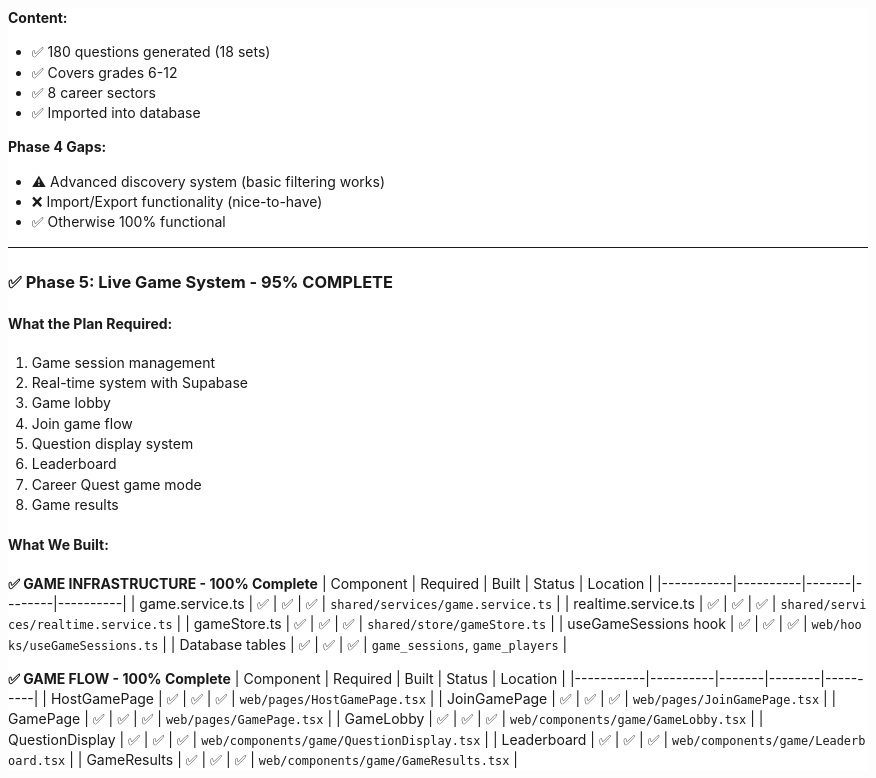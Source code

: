 **Content:**
- ✅ 180 questions generated (18 sets)
- ✅ Covers grades 6-12
- ✅ 8 career sectors
- ✅ Imported into database

**Phase 4 Gaps:**
- ⚠️ Advanced discovery system (basic filtering works)
- ❌ Import/Export functionality (nice-to-have)
- ✅ Otherwise 100% functional

---

### ✅ Phase 5: Live Game System - 95% COMPLETE

#### What the Plan Required:
1. Game session management
2. Real-time system with Supabase
3. Game lobby
4. Join game flow
5. Question display system
6. Leaderboard
7. Career Quest game mode
8. Game results

#### What We Built:

**✅ GAME INFRASTRUCTURE - 100% Complete**
| Component | Required | Built | Status | Location |
|-----------|----------|-------|--------|----------|
| game.service.ts | ✅ | ✅ | ✅ | `shared/services/game.service.ts` |
| realtime.service.ts | ✅ | ✅ | ✅ | `shared/services/realtime.service.ts` |
| gameStore.ts | ✅ | ✅ | ✅ | `shared/store/gameStore.ts` |
| useGameSessions hook | ✅ | ✅ | ✅ | `web/hooks/useGameSessions.ts` |
| Database tables | ✅ | ✅ | ✅ | `game_sessions`, `game_players` |

**✅ GAME FLOW - 100% Complete**
| Component | Required | Built | Status | Location |
|-----------|----------|-------|--------|----------|
| HostGamePage | ✅ | ✅ | ✅ | `web/pages/HostGamePage.tsx` |
| JoinGamePage | ✅ | ✅ | ✅ | `web/pages/JoinGamePage.tsx` |
| GamePage | ✅ | ✅ | ✅ | `web/pages/GamePage.tsx` |
| GameLobby | ✅ | ✅ | ✅ | `web/components/game/GameLobby.tsx` |
| QuestionDisplay | ✅ | ✅ | ✅ | `web/components/game/QuestionDisplay.tsx` |
| Leaderboard | ✅ | ✅ | ✅ | `web/components/game/Leaderboard.tsx` |
| GameResults | ✅ | ✅ | ✅ | `web/components/game/GameResults.tsx` |
